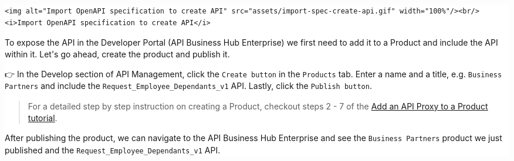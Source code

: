     <img alt="Import OpenAPI specification to create API" src="assets/import-spec-create-api.gif" width="100%"/><br/>
    <i>Import OpenAPI specification to create API</i>
</p>

To expose the API in the Developer Portal (API Business Hub Enterprise) we first need to add it to a Product and include the API within it. Let's go ahead, create the product and publish it.

👉 In the Develop section of API Management, click the `Create button` in the `Products` tab. Enter a name and a title, e.g. `Business Partners` and include the `Request_Employee_Dependants_v1` API. Lastly, click the `Publish button`.

> For a detailed step by step instruction on creating a Product, checkout steps 2 - 7 of the [Add an API Proxy to a Product tutorial](https://developers.sap.com/tutorials/hcp-apim-create-product.html).

After publishing the product, we can navigate to the API Business Hub Enterprise and see the `Business Partners` product we just published and the `Request_Employee_Dependants_v1` API.
